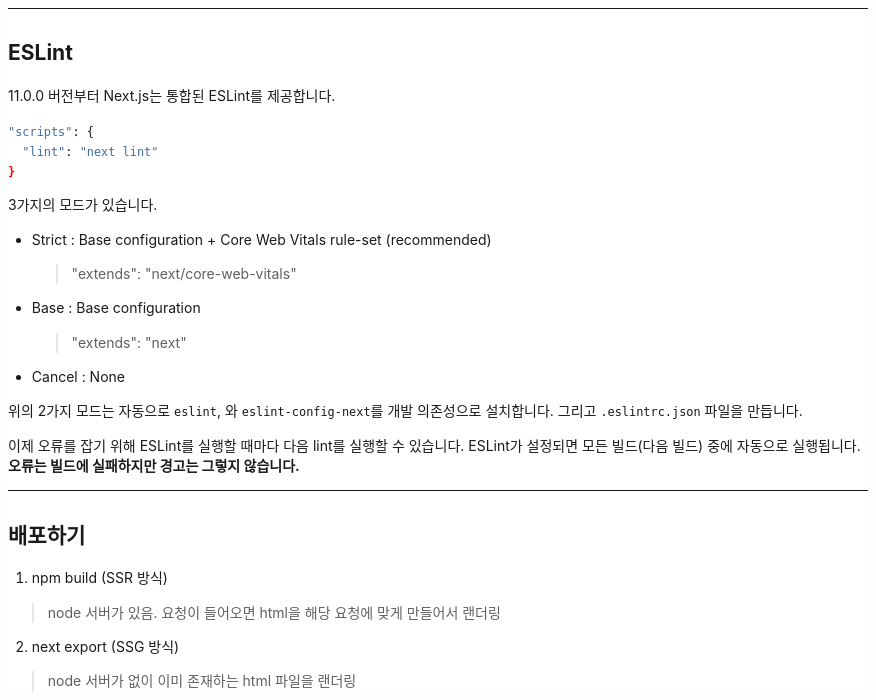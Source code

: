 ***

## ESLint

11.0.0 버전부터 Next.js는 통합된 ESLint를 제공합니다.

```bash
"scripts": {
  "lint": "next lint"
}
```

3가지의 모드가 있습니다.

- Strict : Base configuration + Core Web Vitals rule-set (recommended)

  > "extends": "next/core-web-vitals"

- Base : Base configuration

  > "extends": "next"

- Cancel : None  

위의 2가지 모드는 자동으로 ```eslint```, 와 ```eslint-config-next```를 개발 의존성으로 설치합니다. 그리고 ```.eslintrc.json``` 파일을 만듭니다.

이제 오류를 잡기 위해 ESLint를 실행할 때마다 다음 lint를 실행할 수 있습니다. ESLint가 설정되면 모든 빌드(다음 빌드) 중에 자동으로 실행됩니다. **오류는 빌드에 실패하지만 경고는 그렇지 않습니다.**


***

## 배포하기

1. npm build (SSR 방식)

  > node 서버가 있음. 요청이 들어오면 html을 해당 요청에 맞게 만들어서 랜더링

2. next export (SSG 방식)

  > node 서버가 없이 이미 존재하는 html 파일을 랜더링
